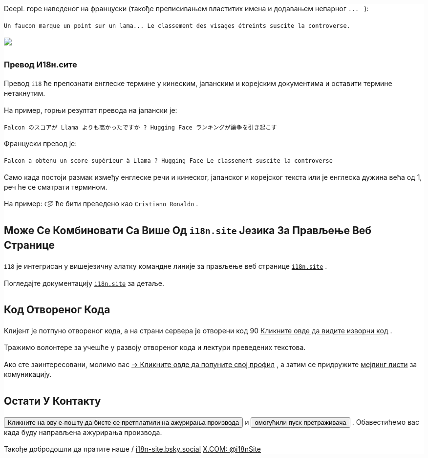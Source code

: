 DeepL горе наведеног на француски (такође преписивањем властитих имена и додавањем непарног `... ` ):

`Un faucon marque un point sur un lama... Le classement des visages étreints suscite la controverse. `

![](//p.3ti.site/1720199603.avif)

### Превод И18н.сите

Превод `i18` ће препознати енглеске термине у кинеским, јапанским и корејским документима и оставити термине нетакнутим.

На пример, горњи резултат превода на јапански је:

`Falcon のスコアが Llama よりも高かったですか ? Hugging Face ランキングが論争を引き起こす`

Француски превод је:

`Falcon a obtenu un score supérieur à Llama ? Hugging Face Le classement suscite la controverse`

Само када постоји размак између енглеске речи и кинеског, јапанског и корејског текста или је енглеска дужина већа од 1, реч ће се сматрати термином.

На пример: `C罗` ће бити преведено као `Cristiano Ronaldo` .

## Може Се Комбиновати Са Више Од `i18n.site` Језика За Прављење Веб Странице

`i18` је интегрисан у вишејезичну алатку командне линије за прављење веб странице [`i18n.site`](/i18n.site) .

Погледајте документацију [`i18n.site`](/i18n.site) за детаље.

## Код Отвореног Кода

Клијент је потпуно отвореног кода, а на страни сервера је отворени код 90 [Кликните овде да видите изворни код](/i18n.site/c/src) .

Тражимо волонтере за учешће у развоју отвореног кода и лектури преведених текстова.

Ако сте заинтересовани, молимо вас [→ Кликните овде да попуните свој профил](https://ggl.link/i18n) , а затим се придружите [мејлинг листи](https://groups.google.com/u/2/g/i18n-site) за комуникацију.

## Остати У Контакту

<button onclick="mailsub()">Кликните на ову е-пошту да бисте се претплатили на ажурирања производа</button> и <button onclick="webpush()">омогућили пусх претраживача</button> . Обавестићемо вас када буду направљена ажурирања производа.

Такође добродошли да пратите наше / [i18n-site.bsky.social](https://bsky.app/profile/i18n-site.bsky.social) [X.COM: @i18nSite](https://x.com/i18nSite)
